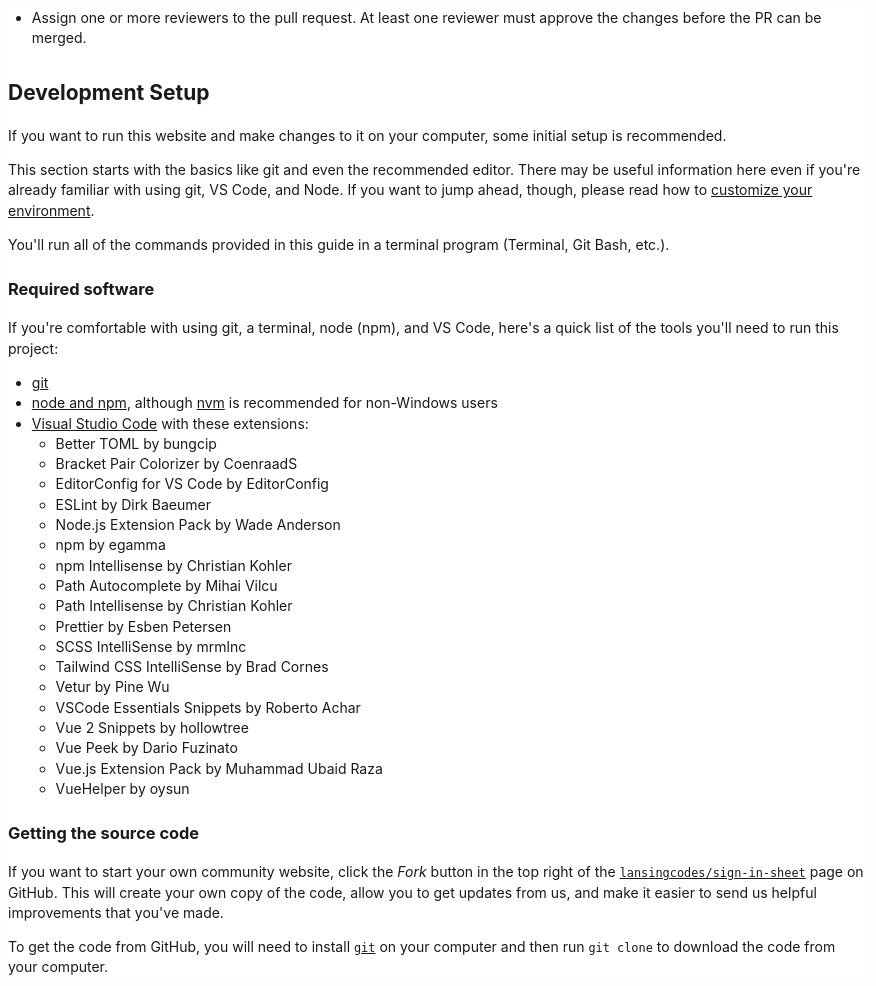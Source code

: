 - Assign one or more reviewers to the pull request. At least one reviewer must
  approve the changes before the PR can be merged.

## Development Setup

If you want to run this website and make changes to it on your computer, some
initial setup is recommended.

This section starts with the basics like git and even the recommended editor.
There may be useful information here even if you're already familiar with
using git, VS Code, and Node. If you want to jump ahead, though, please read how
to [customize your environment](#customizing-your-environment).

You'll run all of the commands provided in this guide in a terminal program
(Terminal, Git Bash, etc.).

### Required software

If you're comfortable with using git, a terminal, node (npm), and VS Code,
here's a quick list of the tools you'll need to run this project:

- [git](https://git-scm.com/downloads)
- [node and npm](https://nodejs.org/), although
  [nvm](https://github.com/nvm-sh/nvm) is recommended for non-Windows users
- [Visual Studio Code](https://code.visualstudio.com/) with these extensions:
  - Better TOML by bungcip
  - Bracket Pair Colorizer by CoenraadS
  - EditorConfig for VS Code by EditorConfig
  - ESLint by Dirk Baeumer
  - Node.js Extension Pack by Wade Anderson
  - npm by egamma
  - npm Intellisense by Christian Kohler
  - Path Autocomplete by Mihai Vilcu
  - Path Intellisense by Christian Kohler
  - Prettier by Esben Petersen
  - SCSS IntelliSense by mrmlnc
  - Tailwind CSS IntelliSense by Brad Cornes
  - Vetur by Pine Wu
  - VSCode Essentials Snippets by Roberto Achar
  - Vue 2 Snippets by hollowtree
  - Vue Peek by Dario Fuzinato
  - Vue.js Extension Pack by Muhammad Ubaid Raza
  - VueHelper by oysun

### Getting the source code

If you want to start your own community website, click the _Fork_ button in the
top right of the [`lansingcodes/sign-in-sheet`](https://github.com/lansingcodes/sign-in-sheet) page
on GitHub. This will create your own copy of the code, allow you to get updates
from us, and make it easier to send us helpful improvements that you've made.

To get the code from GitHub, you will need to install
[`git`](https://git-scm.com/downloads) on your computer and then run `git clone`
to download the code from your computer.
